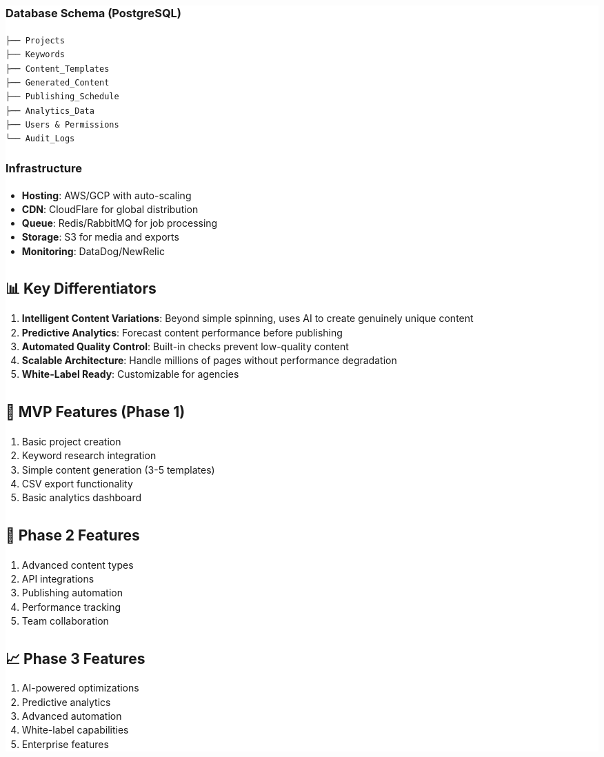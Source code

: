 ### Database Schema (PostgreSQL)
```
├── Projects
├── Keywords
├── Content_Templates
├── Generated_Content
├── Publishing_Schedule
├── Analytics_Data
├── Users & Permissions
└── Audit_Logs
```

### Infrastructure
- **Hosting**: AWS/GCP with auto-scaling
- **CDN**: CloudFlare for global distribution
- **Queue**: Redis/RabbitMQ for job processing
- **Storage**: S3 for media and exports
- **Monitoring**: DataDog/NewRelic

## 📊 Key Differentiators

1. **Intelligent Content Variations**: Beyond simple spinning, uses AI to create genuinely unique content
2. **Predictive Analytics**: Forecast content performance before publishing
3. **Automated Quality Control**: Built-in checks prevent low-quality content
4. **Scalable Architecture**: Handle millions of pages without performance degradation
5. **White-Label Ready**: Customizable for agencies

## 🎯 MVP Features (Phase 1)
1. Basic project creation
2. Keyword research integration
3. Simple content generation (3-5 templates)
4. CSV export functionality
5. Basic analytics dashboard

## 🚀 Phase 2 Features
1. Advanced content types
2. API integrations
3. Publishing automation
4. Performance tracking
5. Team collaboration

## 📈 Phase 3 Features
1. AI-powered optimizations
2. Predictive analytics
3. Advanced automation
4. White-label capabilities
5. Enterprise features
